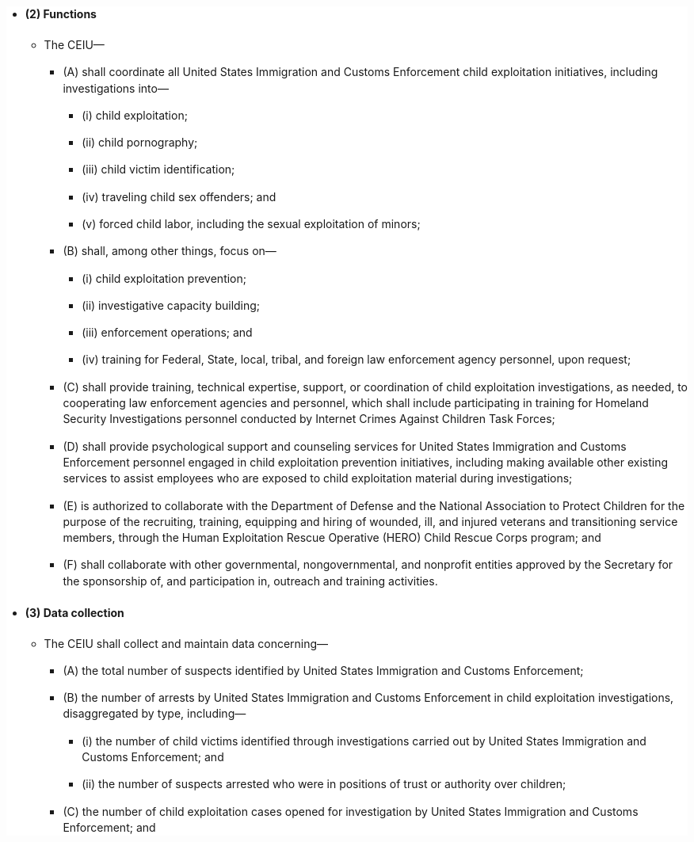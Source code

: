 * #### (2) Functions
  * The CEIU—

    * (A) shall coordinate all United States Immigration and Customs Enforcement child exploitation initiatives, including investigations into—

      * (i) child exploitation;

      * (ii) child pornography;

      * (iii) child victim identification;

      * (iv) traveling child sex offenders; and

      * (v) forced child labor, including the sexual exploitation of minors;


    * (B) shall, among other things, focus on—

      * (i) child exploitation prevention;

      * (ii) investigative capacity building;

      * (iii) enforcement operations; and

      * (iv) training for Federal, State, local, tribal, and foreign law enforcement agency personnel, upon request;


    * (C) shall provide training, technical expertise, support, or coordination of child exploitation investigations, as needed, to cooperating law enforcement agencies and personnel, which shall include participating in training for Homeland Security Investigations personnel conducted by Internet Crimes Against Children Task Forces;

    * (D) shall provide psychological support and counseling services for United States Immigration and Customs Enforcement personnel engaged in child exploitation prevention initiatives, including making available other existing services to assist employees who are exposed to child exploitation material during investigations;

    * (E) is authorized to collaborate with the Department of Defense and the National Association to Protect Children for the purpose of the recruiting, training, equipping and hiring of wounded, ill, and injured veterans and transitioning service members, through the Human Exploitation Rescue Operative (HERO) Child Rescue Corps program; and

    * (F) shall collaborate with other governmental, nongovernmental, and nonprofit entities approved by the Secretary for the sponsorship of, and participation in, outreach and training activities.

* #### (3) Data collection
  * The CEIU shall collect and maintain data concerning—

    * (A) the total number of suspects identified by United States Immigration and Customs Enforcement;

    * (B) the number of arrests by United States Immigration and Customs Enforcement in child exploitation investigations, disaggregated by type, including—

      * (i) the number of child victims identified through investigations carried out by United States Immigration and Customs Enforcement; and

      * (ii) the number of suspects arrested who were in positions of trust or authority over children;


    * (C) the number of child exploitation cases opened for investigation by United States Immigration and Customs Enforcement; and
